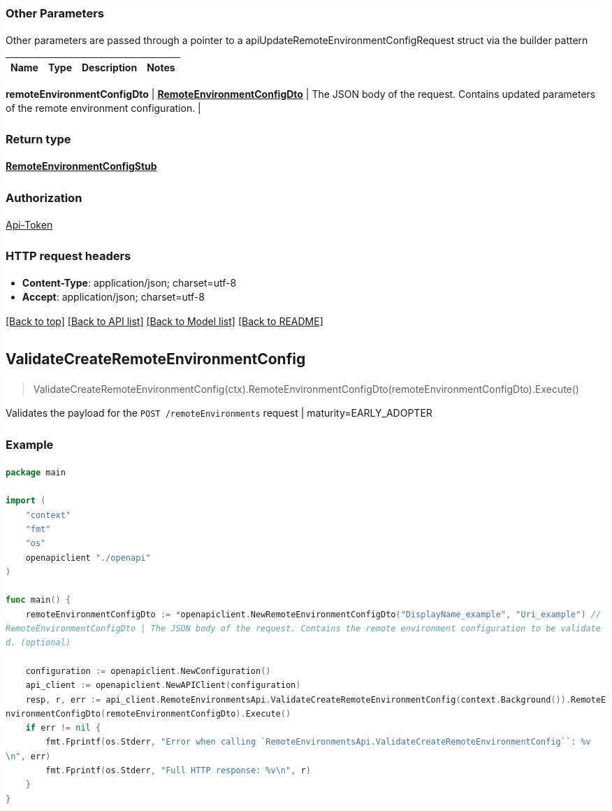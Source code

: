 ### Other Parameters

Other parameters are passed through a pointer to a apiUpdateRemoteEnvironmentConfigRequest struct via the builder pattern


Name | Type | Description  | Notes
------------- | ------------- | ------------- | -------------

 **remoteEnvironmentConfigDto** | [**RemoteEnvironmentConfigDto**](RemoteEnvironmentConfigDto.md) | The JSON body of the request. Contains updated parameters of the remote environment configuration. | 

### Return type

[**RemoteEnvironmentConfigStub**](RemoteEnvironmentConfigStub.md)

### Authorization

[Api-Token](../README.md#Api-Token)

### HTTP request headers

- **Content-Type**: application/json; charset=utf-8
- **Accept**: application/json; charset=utf-8

[[Back to top]](#) [[Back to API list]](../README.md#documentation-for-api-endpoints)
[[Back to Model list]](../README.md#documentation-for-models)
[[Back to README]](../README.md)


## ValidateCreateRemoteEnvironmentConfig

> ValidateCreateRemoteEnvironmentConfig(ctx).RemoteEnvironmentConfigDto(remoteEnvironmentConfigDto).Execute()

Validates the payload for the `POST /remoteEnvironments` request | maturity=EARLY_ADOPTER

### Example

```go
package main

import (
    "context"
    "fmt"
    "os"
    openapiclient "./openapi"
)

func main() {
    remoteEnvironmentConfigDto := *openapiclient.NewRemoteEnvironmentConfigDto("DisplayName_example", "Uri_example") // RemoteEnvironmentConfigDto | The JSON body of the request. Contains the remote environment configuration to be validated. (optional)

    configuration := openapiclient.NewConfiguration()
    api_client := openapiclient.NewAPIClient(configuration)
    resp, r, err := api_client.RemoteEnvironmentsApi.ValidateCreateRemoteEnvironmentConfig(context.Background()).RemoteEnvironmentConfigDto(remoteEnvironmentConfigDto).Execute()
    if err != nil {
        fmt.Fprintf(os.Stderr, "Error when calling `RemoteEnvironmentsApi.ValidateCreateRemoteEnvironmentConfig``: %v\n", err)
        fmt.Fprintf(os.Stderr, "Full HTTP response: %v\n", r)
    }
}
```
